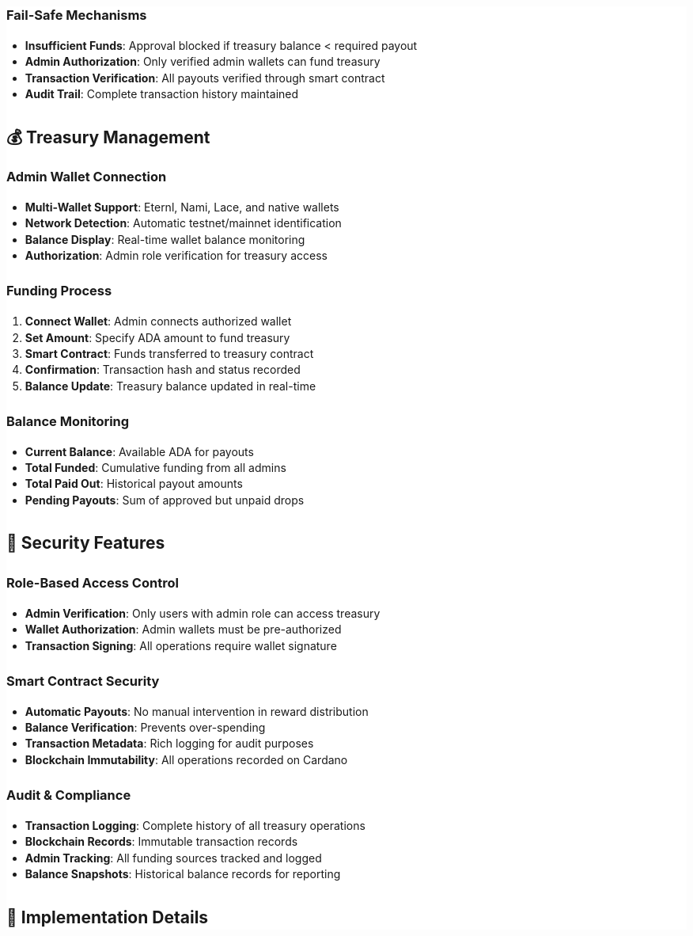 ### Fail-Safe Mechanisms
- **Insufficient Funds**: Approval blocked if treasury balance < required payout
- **Admin Authorization**: Only verified admin wallets can fund treasury
- **Transaction Verification**: All payouts verified through smart contract
- **Audit Trail**: Complete transaction history maintained

## 💰 Treasury Management

### Admin Wallet Connection
- **Multi-Wallet Support**: Eternl, Nami, Lace, and native wallets
- **Network Detection**: Automatic testnet/mainnet identification
- **Balance Display**: Real-time wallet balance monitoring
- **Authorization**: Admin role verification for treasury access

### Funding Process
1. **Connect Wallet**: Admin connects authorized wallet
2. **Set Amount**: Specify ADA amount to fund treasury
3. **Smart Contract**: Funds transferred to treasury contract
4. **Confirmation**: Transaction hash and status recorded
5. **Balance Update**: Treasury balance updated in real-time

### Balance Monitoring
- **Current Balance**: Available ADA for payouts
- **Total Funded**: Cumulative funding from all admins
- **Total Paid Out**: Historical payout amounts
- **Pending Payouts**: Sum of approved but unpaid drops

## 🔐 Security Features

### Role-Based Access Control
- **Admin Verification**: Only users with admin role can access treasury
- **Wallet Authorization**: Admin wallets must be pre-authorized
- **Transaction Signing**: All operations require wallet signature

### Smart Contract Security
- **Automatic Payouts**: No manual intervention in reward distribution
- **Balance Verification**: Prevents over-spending
- **Transaction Metadata**: Rich logging for audit purposes
- **Blockchain Immutability**: All operations recorded on Cardano

### Audit & Compliance
- **Transaction Logging**: Complete history of all treasury operations
- **Blockchain Records**: Immutable transaction records
- **Admin Tracking**: All funding sources tracked and logged
- **Balance Snapshots**: Historical balance records for reporting

## 🚀 Implementation Details
